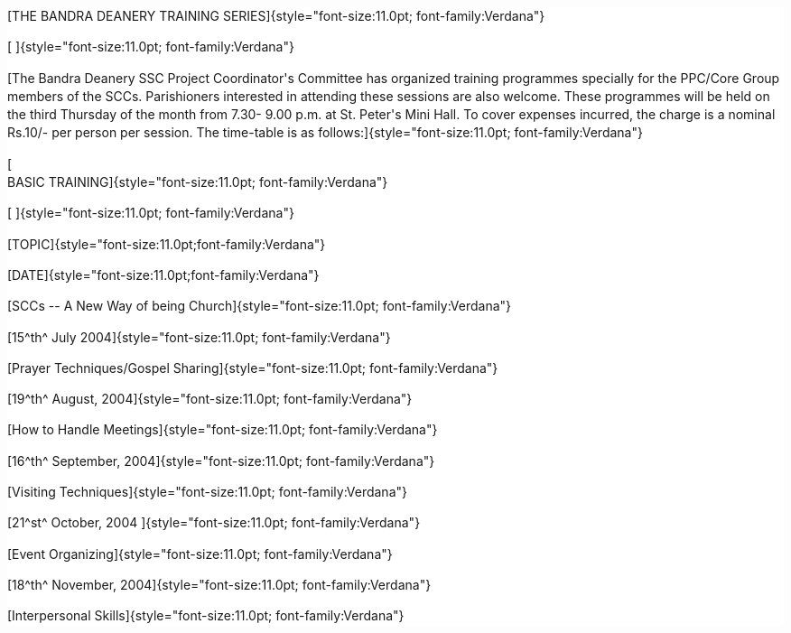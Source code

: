 [THE BANDRA DEANERY TRAINING SERIES]{style="font-size:11.0pt;
font-family:Verdana"}

[ ]{style="font-size:11.0pt;
font-family:Verdana"}

[The Bandra Deanery SSC Project Coordinator's Committee has organized
training programmes specially for the PPC/Core Group members of the
SCCs. Parishioners interested in attending these sessions are also
welcome. These programmes will be held on the third Thursday of the
month from 7.30- 9.00 p.m. at St. Peter's Mini Hall. To cover expenses
incurred, the charge is a nominal Rs.10/- per person per session. The
time-table is as follows:]{style="font-size:11.0pt;
font-family:Verdana"}

[\
BASIC TRAINING]{style="font-size:11.0pt;
font-family:Verdana"}

[ ]{style="font-size:11.0pt;
font-family:Verdana"}

[TOPIC]{style="font-size:11.0pt;font-family:Verdana"}

[DATE]{style="font-size:11.0pt;font-family:Verdana"}

[SCCs -- A New Way of being Church]{style="font-size:11.0pt;
  font-family:Verdana"}

[15^th^ July 2004]{style="font-size:11.0pt;
  font-family:Verdana"}

[Prayer Techniques/Gospel Sharing]{style="font-size:11.0pt;
  font-family:Verdana"}

[19^th^ August, 2004]{style="font-size:11.0pt;
  font-family:Verdana"}

[How to Handle Meetings]{style="font-size:11.0pt;
  font-family:Verdana"}

[16^th^ September, 2004]{style="font-size:11.0pt;
  font-family:Verdana"}

[Visiting Techniques]{style="font-size:11.0pt;
  font-family:Verdana"}

[21^st^ October, 2004 ]{style="font-size:11.0pt;
  font-family:Verdana"}

[Event Organizing]{style="font-size:11.0pt;
  font-family:Verdana"}

[18^th^ November, 2004]{style="font-size:11.0pt;
  font-family:Verdana"}

[Interpersonal Skills]{style="font-size:11.0pt;
  font-family:Verdana"}
